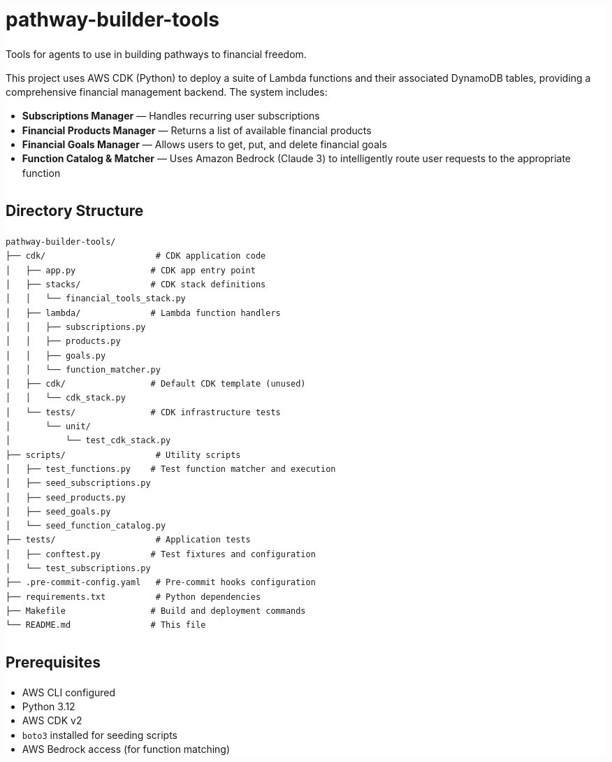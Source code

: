 # pathway-builder-tools
Tools for agents to use in building pathways to financial freedom.

This project uses AWS CDK (Python) to deploy a suite of Lambda functions and their associated DynamoDB tables, providing a comprehensive financial management backend. The system includes:

- **Subscriptions Manager** — Handles recurring user subscriptions
- **Financial Products Manager** — Returns a list of available financial products
- **Financial Goals Manager** — Allows users to get, put, and delete financial goals
- **Function Catalog & Matcher** — Uses Amazon Bedrock (Claude 3) to intelligently route user requests to the appropriate function

## Directory Structure

```
pathway-builder-tools/
├── cdk/                      # CDK application code
│   ├── app.py               # CDK app entry point
│   ├── stacks/              # CDK stack definitions
│   │   └── financial_tools_stack.py
│   ├── lambda/              # Lambda function handlers
│   │   ├── subscriptions.py
│   │   ├── products.py
│   │   ├── goals.py
│   │   └── function_matcher.py
│   ├── cdk/                 # Default CDK template (unused)
│   │   └── cdk_stack.py
│   └── tests/               # CDK infrastructure tests
│       └── unit/
│           └── test_cdk_stack.py
├── scripts/                  # Utility scripts
│   ├── test_functions.py    # Test function matcher and execution
│   ├── seed_subscriptions.py
│   ├── seed_products.py
│   ├── seed_goals.py
│   └── seed_function_catalog.py
├── tests/                    # Application tests
│   ├── conftest.py          # Test fixtures and configuration
│   └── test_subscriptions.py
├── .pre-commit-config.yaml   # Pre-commit hooks configuration
├── requirements.txt          # Python dependencies
├── Makefile                 # Build and deployment commands
└── README.md                # This file
```

## Prerequisites

- AWS CLI configured
- Python 3.12
- AWS CDK v2
- `boto3` installed for seeding scripts
- AWS Bedrock access (for function matching)
